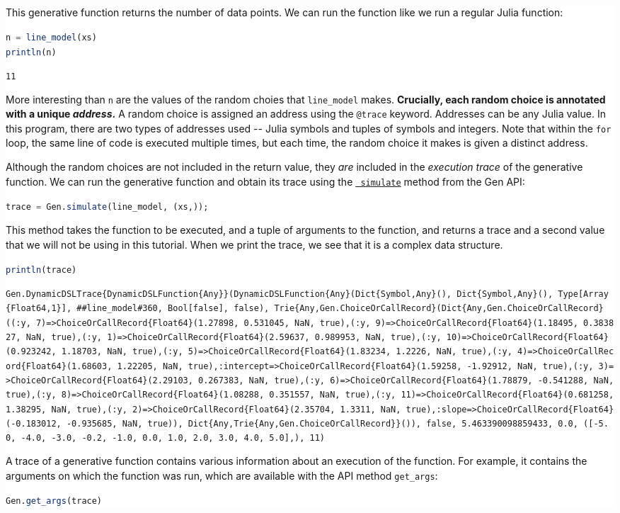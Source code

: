 This generative function returns the number of data points. We can run the function like we run a regular Julia function:


```julia
n = line_model(xs)
println(n)
```

    11


More interesting than `n` are the values of the random choies that `line_model` makes. **Crucially, each random choice is annotated with a unique *address*.** A random choice is assigned an address using the `@trace` keyword. Addresses can be any Julia value. In this program, there are two types of addresses used -- Julia symbols and tuples of symbols and integers. Note that within the `for` loop, the same line of code is executed multiple times, but each time, the random choice it makes is given a distinct address.

Although the random choices are not included in the return value, they *are* included in the *execution trace* of the generative function. We can run the generative function and obtain its trace using the [`
simulate`](https://probcomp.github.io/Gen/dev/ref/gfi/#Gen.simulate) method from the Gen API:


```julia
trace = Gen.simulate(line_model, (xs,));
```

This method takes the function to be executed, and a tuple of arguments to the function, and returns a trace and a second value that we will not be using in this tutorial. When we print the trace, we see that it is a complex data structure.


```julia
println(trace)
```

    Gen.DynamicDSLTrace{DynamicDSLFunction{Any}}(DynamicDSLFunction{Any}(Dict{Symbol,Any}(), Dict{Symbol,Any}(), Type[Array{Float64,1}], ##line_model#360, Bool[false], false), Trie{Any,Gen.ChoiceOrCallRecord}(Dict{Any,Gen.ChoiceOrCallRecord}((:y, 7)=>ChoiceOrCallRecord{Float64}(1.27898, 0.531045, NaN, true),(:y, 9)=>ChoiceOrCallRecord{Float64}(1.18495, 0.383827, NaN, true),(:y, 1)=>ChoiceOrCallRecord{Float64}(2.59637, 0.989953, NaN, true),(:y, 10)=>ChoiceOrCallRecord{Float64}(0.923242, 1.18703, NaN, true),(:y, 5)=>ChoiceOrCallRecord{Float64}(1.83234, 1.2226, NaN, true),(:y, 4)=>ChoiceOrCallRecord{Float64}(1.68603, 1.22205, NaN, true),:intercept=>ChoiceOrCallRecord{Float64}(1.59258, -1.92912, NaN, true),(:y, 3)=>ChoiceOrCallRecord{Float64}(2.29103, 0.267383, NaN, true),(:y, 6)=>ChoiceOrCallRecord{Float64}(1.78879, -0.541288, NaN, true),(:y, 8)=>ChoiceOrCallRecord{Float64}(1.08288, 0.351557, NaN, true),(:y, 11)=>ChoiceOrCallRecord{Float64}(0.681258, 1.38295, NaN, true),(:y, 2)=>ChoiceOrCallRecord{Float64}(2.35704, 1.3311, NaN, true),:slope=>ChoiceOrCallRecord{Float64}(-0.183012, -0.935685, NaN, true)), Dict{Any,Trie{Any,Gen.ChoiceOrCallRecord}}()), false, 5.463390098859433, 0.0, ([-5.0, -4.0, -3.0, -0.2, -1.0, 0.0, 1.0, 2.0, 3.0, 4.0, 5.0],), 11)


A trace of a generative function contains various information about an execution of the function. For example, it contains the arguments on which the function was run, which are available with the API method `get_args`:


```julia
Gen.get_args(trace)
```
